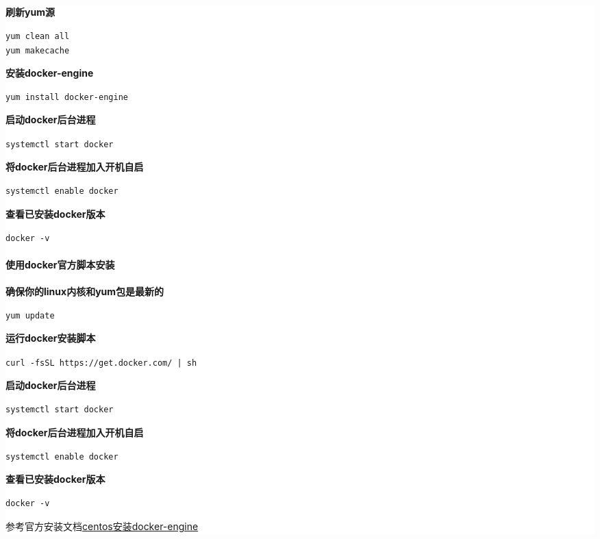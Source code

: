 **刷新yum源**

```
yum clean all
yum makecache
```

**安装docker-engine**

```
yum install docker-engine
```

**启动docker后台进程**

```
systemctl start docker
```

**将docker后台进程加入开机自启**

```
systemctl enable docker
```

**查看已安装docker版本**

```
docker -v
```

#### 使用docker官方脚本安装

**确保你的linux内核和yum包是最新的**

```
yum update
```

**运行docker安装脚本**

```
curl -fsSL https://get.docker.com/ | sh
```

**启动docker后台进程**

```
systemctl start docker
```

**将docker后台进程加入开机自启**

```
systemctl enable docker
```

**查看已安装docker版本**

```
docker -v
```

参考官方安装文档[centos安装docker-engine](http://docs-stage.docker.com/engine/installation/linux/centos/)
